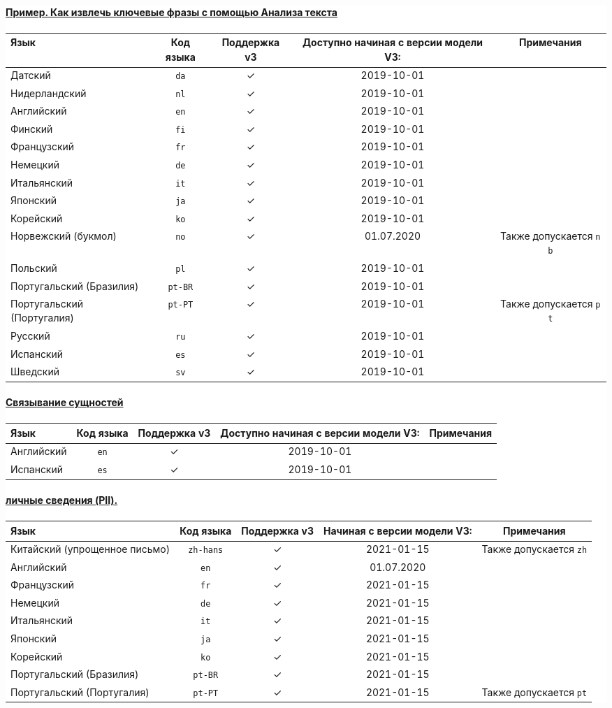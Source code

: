 #### <a name="key-phrase-extraction"></a>[Пример. Как извлечь ключевые фразы с помощью Анализа текста](#tab/key-phrase-extraction)

| Язык              | Код языка |  Поддержка v3 | Доступно начиная с версии модели V3: |       Примечания        |
|:----------------------|:-------------:|:----------:|:-----------------------------------------:|:------------------:|
| Датский                |     `da`      |     ✓     |                2019-10-01                 |                    |
| Нидерландский                 |     `nl`      |     ✓      |                2019-10-01                 |                    |
| Английский               |     `en`      |     ✓      |                2019-10-01                 |                    |
| Финский               |     `fi`      |     ✓      |                2019-10-01                 |                    |
| Французский                |     `fr`      |     ✓      |                2019-10-01                 |                    |
| Немецкий                |     `de`      |     ✓      |                2019-10-01                 |                    |
| Итальянский               |     `it`      |     ✓      |                2019-10-01                 |                    |
| Японский              |     `ja`      |     ✓      |                2019-10-01                 |                    |
| Корейский                |     `ko`      |     ✓      |                2019-10-01                 |                    |
| Норвежский (букмол)   |     `no`      |     ✓      |                01.07.2020                 | Также допускается `nb` |
| Польский                |     `pl`      |    ✓      |                2019-10-01                 |                    |
| Португальский (Бразилия)   |    `pt-BR`    |     ✓      |                2019-10-01                 |                    |
| Португальский (Португалия) |    `pt-PT`    |    ✓      |                2019-10-01                 | Также допускается `pt` |
| Русский               |     `ru`      |     ✓      |                2019-10-01                 |                    |
| Испанский               |     `es`      |     ✓      |                2019-10-01                 |                    |
| Шведский               |     `sv`      |     ✓      |                2019-10-01                 |                    |

#### <a name="entity-linking"></a>[Связывание сущностей](#tab/entity-linking)

| Язык | Код языка |  Поддержка v3 | Доступно начиная с версии модели V3: | Примечания |
|:---------|:-------------:|:----------:|:-----------------------------------------:|:-----:|
| Английский  |     `en`      |     ✓      |                2019-10-01                 |       |
| Испанский  |     `es`      |    ✓      |                2019-10-01                 |       |

#### <a name="personally-identifiable-information-pii"></a>[личные сведения (PII).](#tab/pii)

| Язык               | Код языка | Поддержка v3 | Начиная с версии модели V3: |       Примечания        |
|:-----------------------|:-------------:|:----------:|:-------------------------------:|:------------------:|
| Китайский (упрощенное письмо)     |   `zh-hans`   |     ✓      |               2021-01-15        | Также допускается `zh` |
| Английский                |     `en`      |     ✓      |               01.07.2020        |                    |
| Французский                 |     `fr`      |     ✓      |               2021-01-15        |                    |
| Немецкий                 |     `de`      |     ✓      |               2021-01-15        |                    |
| Итальянский               |     `it`      |     ✓       |               2021-01-15        |                    |
| Японский              |     `ja`      |     ✓       |               2021-01-15        |                    |
| Корейский                |     `ko`      |     ✓       |               2021-01-15        |                    |
| Португальский (Бразилия)   |    `pt-BR`    |     ✓       |               2021-01-15        |                    |
| Португальский (Португалия) |    `pt-PT`    |     ✓       |               2021-01-15        | Также допускается `pt` |